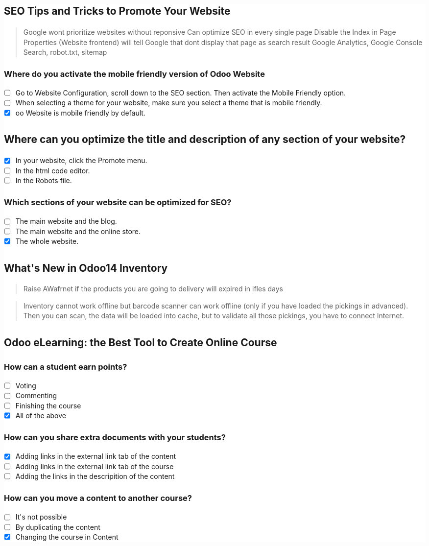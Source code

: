 ## SEO Tips and Tricks to Promote Your Website

> Google wont prioritize websites without reponsive
> Can optimize SEO in every single page
> Disable the Index in Page Properties (Website frontend) will tell Google that dont display that page as search result
> Google Analytics, Google Console Search, robot.txt, sitemap

### Where do you activate the mobile friendly version of Odoo Website
- [ ] Go to Website Configuration, scroll down to the SEO section. Then activate the Mobile Friendly option.
- [ ] When selecting a theme for your website, make sure you select a theme that is mobile friendly.
- [x] oo Website is mobile friendly by default.

## Where can you optimize the title and description of any section of your website?
- [x] In your website, click the Promote menu.
- [ ] In the html code editor.
- [ ] In the Robots file.

### Which sections of your website can be optimized for SEO?
- [ ] The main website and the blog.
- [ ] The main website and the online store.
- [x] The whole website.

## What's New in Odoo14 Inventory
> Raise AWafrnet if the products you are going to delivery will expired in ifles days

> Inventory cannot work offline but barcode scanner can work offline (only if you have loaded the pickings in advanced). Then you can scan, the data will be loaded into cache, but to validate all those pickings, you have to connect Internet.

## Odoo eLearning: the Best Tool to Create Online Course
### How can a student earn points?
- [ ] Voting
- [ ] Commenting
- [ ] Finishing the course
- [x] All of the above

### How can you share extra documents with your students?
- [x] Adding links in the external link tab of the content
- [ ] Adding links in the external link tab of the course
- [ ] Adding the links in the descripition of the content

### How can you move a content to another course?
- [ ] It's not possible
- [ ] By duplicating the content
- [x] Changing the course in Content
